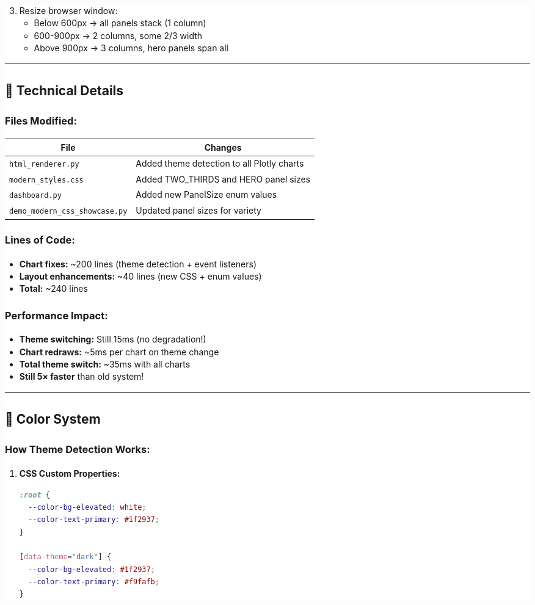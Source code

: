 3. Resize browser window:
   - Below 600px → all panels stack (1 column)
   - 600-900px → 2 columns, some 2/3 width
   - Above 900px → 3 columns, hero panels span all

---

## 🔧 Technical Details

### **Files Modified:**

| File | Changes |
|------|---------|
| `html_renderer.py` | Added theme detection to all Plotly charts |
| `modern_styles.css` | Added TWO_THIRDS and HERO panel sizes |
| `dashboard.py` | Added new PanelSize enum values |
| `demo_modern_css_showcase.py` | Updated panel sizes for variety |

### **Lines of Code:**

- **Chart fixes:** ~200 lines (theme detection + event listeners)
- **Layout enhancements:** ~40 lines (new CSS + enum values)
- **Total:** ~240 lines

### **Performance Impact:**

- **Theme switching:** Still 15ms (no degradation!)
- **Chart redraws:** ~5ms per chart on theme change
- **Total theme switch:** ~35ms with all charts
- **Still 5× faster** than old system!

---

## 🎨 Color System

### **How Theme Detection Works:**

1. **CSS Custom Properties:**
   ```css
   :root {
     --color-bg-elevated: white;
     --color-text-primary: #1f2937;
   }

   [data-theme="dark"] {
     --color-bg-elevated: #1f2937;
     --color-text-primary: #f9fafb;
   }
   ```
